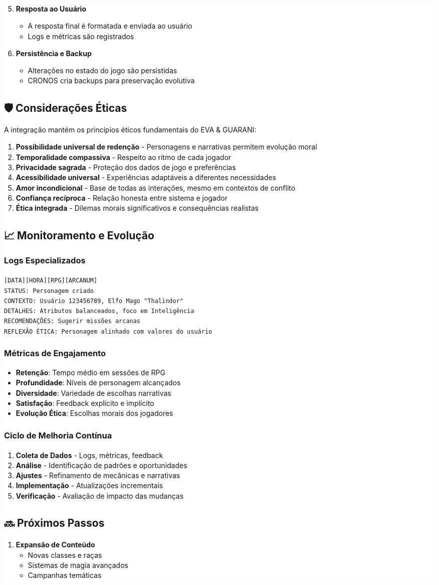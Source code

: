 5. **Resposta ao Usuário**
   - A resposta final é formatada e enviada ao usuário
   - Logs e métricas são registrados

6. **Persistência e Backup**
   - Alterações no estado do jogo são persistidas
   - CRONOS cria backups para preservação evolutiva

## 🛡️ Considerações Éticas

A integração mantém os princípios éticos fundamentais do EVA & GUARANI:

1. **Possibilidade universal de redenção** - Personagens e narrativas permitem evolução moral
2. **Temporalidade compassiva** - Respeito ao ritmo de cada jogador
3. **Privacidade sagrada** - Proteção dos dados de jogo e preferências
4. **Acessibilidade universal** - Experiências adaptáveis a diferentes necessidades
5. **Amor incondicional** - Base de todas as interações, mesmo em contextos de conflito
6. **Confiança recíproca** - Relação honesta entre sistema e jogador
7. **Ética integrada** - Dilemas morais significativos e consequências realistas

## 📈 Monitoramento e Evolução

### Logs Especializados

```
[DATA][HORA][RPG][ARCANUM] 
STATUS: Personagem criado
CONTEXTO: Usuário 123456789, Elfo Mago "Thalindor"
DETALHES: Atributos balanceados, foco em Inteligência
RECOMENDAÇÕES: Sugerir missões arcanas
REFLEXÃO ÉTICA: Personagem alinhado com valores do usuário
```

### Métricas de Engajamento

- **Retenção**: Tempo médio em sessões de RPG
- **Profundidade**: Níveis de personagem alcançados
- **Diversidade**: Variedade de escolhas narrativas
- **Satisfação**: Feedback explícito e implícito
- **Evolução Ética**: Escolhas morais dos jogadores

### Ciclo de Melhoria Contínua

1. **Coleta de Dados** - Logs, métricas, feedback
2. **Análise** - Identificação de padrões e oportunidades
3. **Ajustes** - Refinamento de mecânicas e narrativas
4. **Implementação** - Atualizações incrementais
5. **Verificação** - Avaliação de impacto das mudanças

## 🔜 Próximos Passos

1. **Expansão de Conteúdo**
   - Novas classes e raças
   - Sistemas de magia avançados
   - Campanhas temáticas
